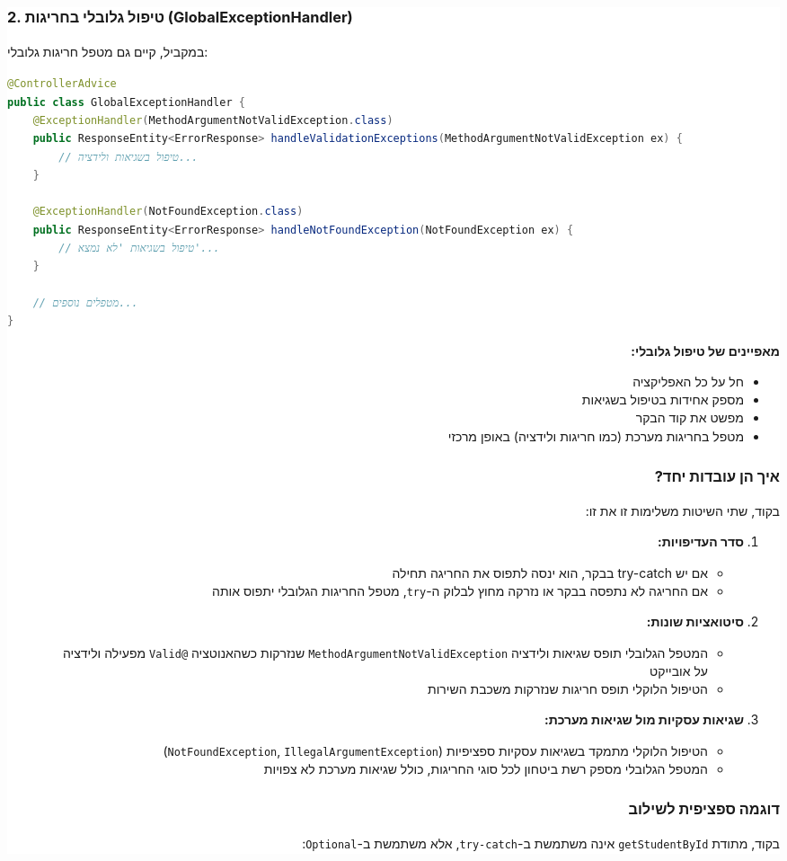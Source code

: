 ### 2. טיפול גלובלי בחריגות (GlobalExceptionHandler)

במקביל, קיים גם מטפל חריגות גלובלי:

</div>

<div dir="ltr">

```java
@ControllerAdvice
public class GlobalExceptionHandler {
    @ExceptionHandler(MethodArgumentNotValidException.class)
    public ResponseEntity<ErrorResponse> handleValidationExceptions(MethodArgumentNotValidException ex) {
        // טיפול בשגיאות ולידציה...
    }
   
    @ExceptionHandler(NotFoundException.class)
    public ResponseEntity<ErrorResponse> handleNotFoundException(NotFoundException ex) {
        // טיפול בשגיאות 'לא נמצא'...
    }
   
    // מטפלים נוספים...
}
```

</div>

<div dir="rtl">

**מאפיינים של טיפול גלובלי:**
* חל על כל האפליקציה
* מספק אחידות בטיפול בשגיאות
* מפשט את קוד הבקר
* מטפל בחריגות מערכת (כמו חריגות ולידציה) באופן מרכזי

### איך הן עובדות יחד?

בקוד, שתי השיטות משלימות זו את זו:

1. **סדר העדיפויות:**
    * אם יש try-catch בבקר, הוא ינסה לתפוס את החריגה תחילה
    * אם החריגה לא נתפסה בבקר או נזרקה מחוץ לבלוק ה-`try`, מטפל החריגות הגלובלי יתפוס אותה

2. **סיטואציות שונות:**
    * המטפל הגלובלי תופס שגיאות ולידציה `MethodArgumentNotValidException` שנזרקות כשהאנוטציה `@Valid` מפעילה ולידציה על אובייקט
    * הטיפול הלוקלי תופס חריגות שנזרקות משכבת השירות

3. **שגיאות עסקיות מול שגיאות מערכת:**
    * הטיפול הלוקלי מתמקד בשגיאות עסקיות ספציפיות (`NotFoundException`, `IllegalArgumentException`)
    * המטפל הגלובלי מספק רשת ביטחון לכל סוגי החריגות, כולל שגיאות מערכת לא צפויות

### דוגמה ספציפית לשילוב

בקוד, מתודת `getStudentById` אינה משתמשת ב-`try-catch`, אלא משתמשת ב-`Optional`:
